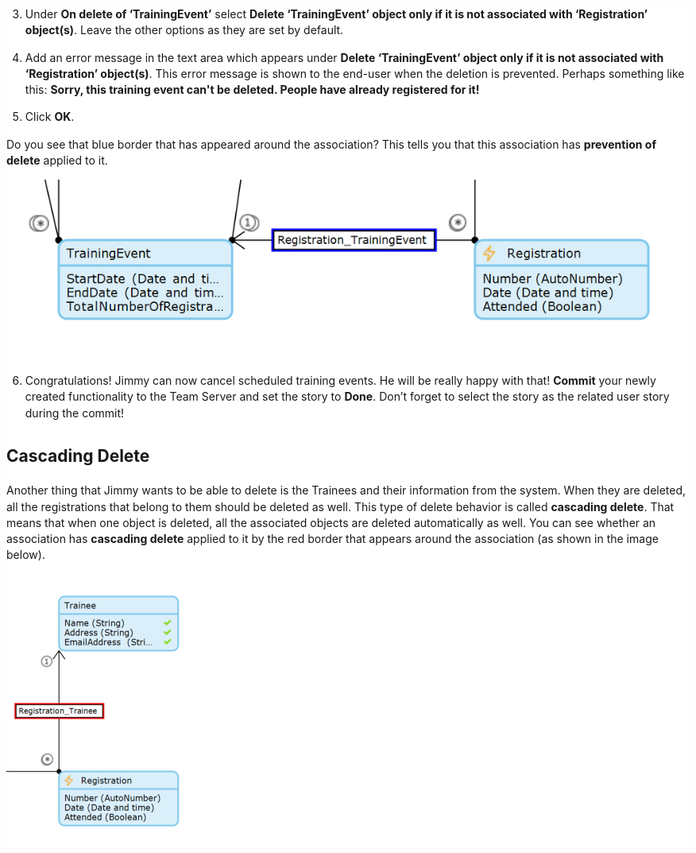 3. Under **On delete of ‘TrainingEvent’** select **Delete ‘TrainingEvent’ object only if it is not associated with ‘Registration’ object(s)**. Leave the other options as they are set by default.

4. Add an error message in the text area which appears under **Delete ‘TrainingEvent’ object only if it is not associated with ‘Registration’ object(s)**. This error message is shown to the end-user when the deletion is prevented. Perhaps something like this: **Sorry, this training event can't be deleted. People have already registered for it!**

5. Click **OK**.

Do you see that blue border that has appeared around the association? This tells you that this association has **prevention of delete** applied to it.

![Add Delete Behavior 2](/data-validation/images/add_delete_behavior_2.png "Add Delete Behavior 2")

6. Congratulations! Jimmy can now cancel scheduled training events. He will be really happy with that! **Commit** your newly created functionality to the Team Server and set the story to **Done**. Don’t forget to select the story as the related user story during the commit!

## Cascading Delete
Another thing that Jimmy wants to be able to delete is the Trainees and their information from the system. When they are deleted, all the registrations that belong to them should be deleted as well. This type of delete behavior is called **cascading delete**. That means that when one object is deleted, all the associated objects are deleted automatically as well. You can see whether an association has **cascading delete** applied to it by the red border that appears around the association (as shown in the image below).

![Cascading Delete](/data-validation/images/cascading_delete.png "Cascading Delete")
